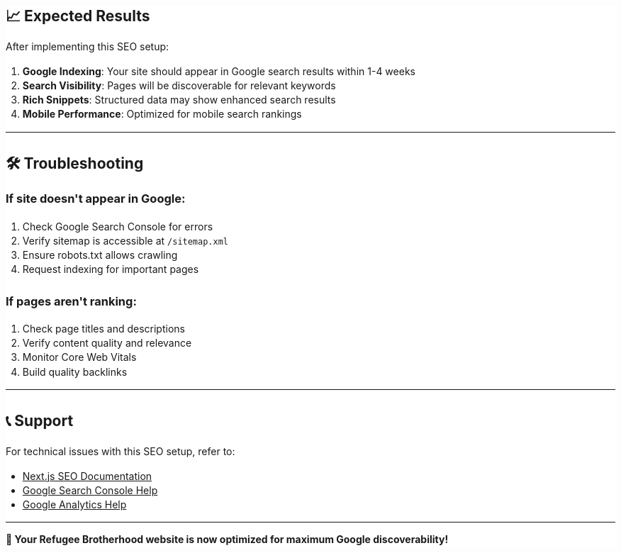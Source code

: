 
## 📈 Expected Results

After implementing this SEO setup:

1. **Google Indexing**: Your site should appear in Google search results within 1-4 weeks
2. **Search Visibility**: Pages will be discoverable for relevant keywords
3. **Rich Snippets**: Structured data may show enhanced search results
4. **Mobile Performance**: Optimized for mobile search rankings

---

## 🛠️ Troubleshooting

### If site doesn't appear in Google:
1. Check Google Search Console for errors
2. Verify sitemap is accessible at `/sitemap.xml`
3. Ensure robots.txt allows crawling
4. Request indexing for important pages

### If pages aren't ranking:
1. Check page titles and descriptions
2. Verify content quality and relevance
3. Monitor Core Web Vitals
4. Build quality backlinks

---

## 📞 Support

For technical issues with this SEO setup, refer to:
- [Next.js SEO Documentation](https://nextjs.org/docs/app/building-your-application/optimizing/metadata)
- [Google Search Console Help](https://support.google.com/webmasters/)
- [Google Analytics Help](https://support.google.com/analytics/)

---

**🎯 Your Refugee Brotherhood website is now optimized for maximum Google discoverability!** 